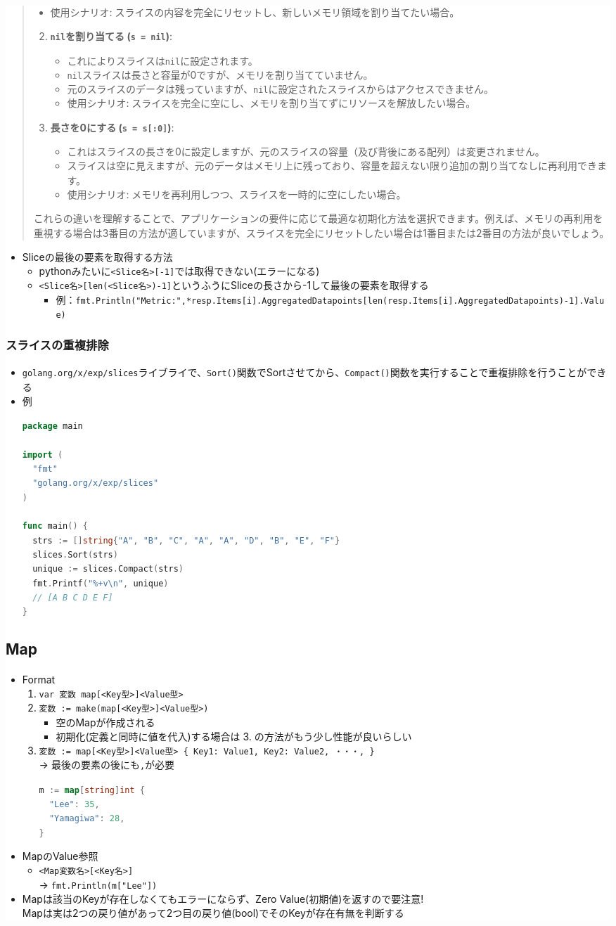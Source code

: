 >    - 使用シナリオ: スライスの内容を完全にリセットし、新しいメモリ領域を割り当てたい場合。
>
> 2. **`nil`を割り当てる (`s = nil`)**:
>    - これによりスライスは`nil`に設定されます。
>    - `nil`スライスは長さと容量が0ですが、メモリを割り当てていません。
>    - 元のスライスのデータは残っていますが、`nil`に設定されたスライスからはアクセスできません。
>    - 使用シナリオ: スライスを完全に空にし、メモリを割り当てずにリソースを解放したい場合。
>
> 3. **長さを0にする (`s = s[:0]`)**:
>    - これはスライスの長さを0に設定しますが、元のスライスの容量（及び背後にある配列）は変更されません。
>    - スライスは空に見えますが、元のデータはメモリ上に残っており、容量を超えない限り追加の割り当てなしに再利用できます。
>    - 使用シナリオ: メモリを再利用しつつ、スライスを一時的に空にしたい場合。
>
> これらの違いを理解することで、アプリケーションの要件に応じて最適な初期化方法を選択できます。例えば、メモリの再利用を重視する場合は3番目の方法が適していますが、スライスを完全にリセットしたい場合は1番目または2番目の方法が良いでしょう。
> 
- Sliceの最後の要素を取得する方法
  - pythonみたいに`<Slice名>[-1]`では取得できない(エラーになる)
  - `<Slice名>[len(<Slice名>)-1]`というふうにSliceの長さから-1して最後の要素を取得する
    - 例：`fmt.Println("Metric:",*resp.Items[i].AggregatedDatapoints[len(resp.Items[i].AggregatedDatapoints)-1].Value)`

### スライスの重複排除
- `golang.org/x/exp/slices`ライブライで、`Sort()`関数でSortさせてから、`Compact()`関数を実行することで重複排除を行うことができる
- 例  
  ```go
  package main

  import (
  	"fmt"
  	"golang.org/x/exp/slices"
  )

  func main() {
  	strs := []string{"A", "B", "C", "A", "A", "D", "B", "E", "F"}
  	slices.Sort(strs)
  	unique := slices.Compact(strs)
  	fmt.Printf("%+v\n", unique)
    // [A B C D E F]
  }

  ```

## Map
- Format
  1. `var 変数 map[<Key型>]<Value型>`
  2. `変数 := make(map[<Key型>]<Value型>)`  
     - 空のMapが作成される
     - 初期化(定義と同時に値を代入)する場合は 3. の方法がもう少し性能が良いらしい
  3. `変数 := map[<Key型>]<Value型> { Key1: Value1, Key2: Value2, ・・・, }`  
    → 最後の要素の後にも`,`が必要
      ~~~go
      m := map[string]int {
        "Lee": 35,
        "Yamagiwa": 28,
      }
      ~~~
- MapのValue参照
  - `<Map変数名>[<Key名>]`  
    → `fmt.Println(m["Lee"])`
- Mapは該当のKeyが存在しなくてもエラーにならず、Zero Value(初期値)を返すので要注意!  
  Mapは実は2つの戻り値があって2つ目の戻り値(bool)でそのKeyが存在有無を判断する
  ~~~go
  ~~~